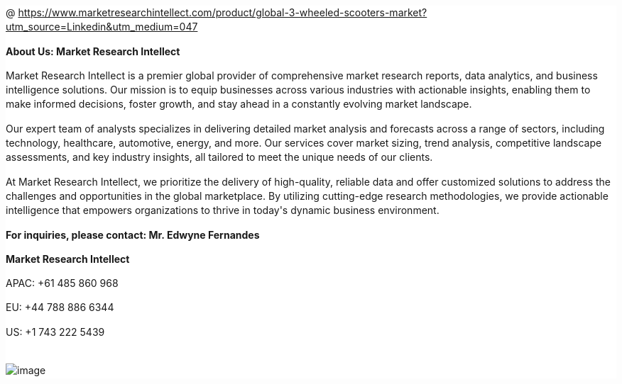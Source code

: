 @</strong>&nbsp;<a href="https://www.marketresearchintellect.com/product/global-3-wheeled-scooters-market?utm_source=Linkedin&utm_medium=047">https://www.marketresearchintellect.com/product/global-3-wheeled-scooters-market?utm_source=Linkedin&utm_medium=047</a></span></p><p><strong>About Us: Market Research Intellect</strong></p><p>Market Research Intellect is a premier global provider of comprehensive market research reports, data analytics, and business intelligence solutions. Our mission is to equip businesses across various industries with actionable insights, enabling them to make informed decisions, foster growth, and stay ahead in a constantly evolving market landscape.</p><p>Our expert team of analysts specializes in delivering detailed market analysis and forecasts across a range of sectors, including technology, healthcare, automotive, energy, and more. Our services cover market sizing, trend analysis, competitive landscape assessments, and key industry insights, all tailored to meet the unique needs of our clients.</p><p>At Market Research Intellect, we prioritize the delivery of high-quality, reliable data and offer customized solutions to address the challenges and opportunities in the global marketplace. By utilizing cutting-edge research methodologies, we provide actionable intelligence that empowers organizations to thrive in today's dynamic business environment.</p><p><strong>For inquiries, please contact: Mr. Edwyne Fernandes</strong></p><p><strong>Market Research Intellect</strong></p><p>APAC: +61 485 860 968</p><p>EU: +44 788 886 6344</p><p>US: +1 743 222 5439</p></div><div class="article-main__content" data-test-id="publishing-text-block">&nbsp;</div>
![image](https://github.com/user-attachments/assets/7795aade-db20-4bb9-98f3-46721f0da5c9)
